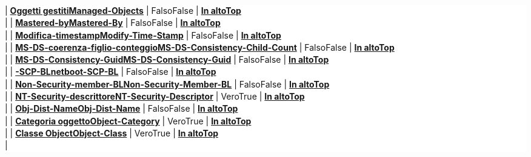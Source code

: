 | [<span data-ttu-id="af5f0-243">**Oggetti gestiti**</span><span class="sxs-lookup"><span data-stu-id="af5f0-243">**Managed-Objects**</span></span>](a-managedobjects.md)                               | <span data-ttu-id="af5f0-244">Falso</span><span class="sxs-lookup"><span data-stu-id="af5f0-244">False</span></span>     | [<span data-ttu-id="af5f0-245">**In alto**</span><span class="sxs-lookup"><span data-stu-id="af5f0-245">**Top**</span></span>](c-top.md)<br/>                                                          |
| [<span data-ttu-id="af5f0-246">**Mastered-by**</span><span class="sxs-lookup"><span data-stu-id="af5f0-246">**Mastered-By**</span></span>](a-masteredby.md)                                       | <span data-ttu-id="af5f0-247">Falso</span><span class="sxs-lookup"><span data-stu-id="af5f0-247">False</span></span>     | [<span data-ttu-id="af5f0-248">**In alto**</span><span class="sxs-lookup"><span data-stu-id="af5f0-248">**Top**</span></span>](c-top.md)<br/>                                                          |
| [<span data-ttu-id="af5f0-249">**Modifica-timestamp**</span><span class="sxs-lookup"><span data-stu-id="af5f0-249">**Modify-Time-Stamp**</span></span>](a-modifytimestamp.md)                            | <span data-ttu-id="af5f0-250">Falso</span><span class="sxs-lookup"><span data-stu-id="af5f0-250">False</span></span>     | [<span data-ttu-id="af5f0-251">**In alto**</span><span class="sxs-lookup"><span data-stu-id="af5f0-251">**Top**</span></span>](c-top.md)<br/>                                                          |
| [<span data-ttu-id="af5f0-252">**MS-DS-coerenza-figlio-conteggio**</span><span class="sxs-lookup"><span data-stu-id="af5f0-252">**MS-DS-Consistency-Child-Count**</span></span>](a-ms-ds-consistencychildcount.md)    | <span data-ttu-id="af5f0-253">Falso</span><span class="sxs-lookup"><span data-stu-id="af5f0-253">False</span></span>     | [<span data-ttu-id="af5f0-254">**In alto**</span><span class="sxs-lookup"><span data-stu-id="af5f0-254">**Top**</span></span>](c-top.md)<br/>                                                          |
| [<span data-ttu-id="af5f0-255">**MS-DS-Consistency-Guid**</span><span class="sxs-lookup"><span data-stu-id="af5f0-255">**MS-DS-Consistency-Guid**</span></span>](a-ms-ds-consistencyguid.md)                 | <span data-ttu-id="af5f0-256">Falso</span><span class="sxs-lookup"><span data-stu-id="af5f0-256">False</span></span>     | [<span data-ttu-id="af5f0-257">**In alto**</span><span class="sxs-lookup"><span data-stu-id="af5f0-257">**Top**</span></span>](c-top.md)<br/>                                                          |
| [<span data-ttu-id="af5f0-258">**-SCP-BL**</span><span class="sxs-lookup"><span data-stu-id="af5f0-258">**netboot-SCP-BL**</span></span>](a-netbootscpbl.md)                                  | <span data-ttu-id="af5f0-259">Falso</span><span class="sxs-lookup"><span data-stu-id="af5f0-259">False</span></span>     | [<span data-ttu-id="af5f0-260">**In alto**</span><span class="sxs-lookup"><span data-stu-id="af5f0-260">**Top**</span></span>](c-top.md)<br/>                                                          |
| [<span data-ttu-id="af5f0-261">**Non-Security-member-BL**</span><span class="sxs-lookup"><span data-stu-id="af5f0-261">**Non-Security-Member-BL**</span></span>](a-nonsecuritymemberbl.md)                   | <span data-ttu-id="af5f0-262">Falso</span><span class="sxs-lookup"><span data-stu-id="af5f0-262">False</span></span>     | [<span data-ttu-id="af5f0-263">**In alto**</span><span class="sxs-lookup"><span data-stu-id="af5f0-263">**Top**</span></span>](c-top.md)<br/>                                                          |
| [<span data-ttu-id="af5f0-264">**NT-Security-descrittore**</span><span class="sxs-lookup"><span data-stu-id="af5f0-264">**NT-Security-Descriptor**</span></span>](a-ntsecuritydescriptor.md)                  | <span data-ttu-id="af5f0-265">Vero</span><span class="sxs-lookup"><span data-stu-id="af5f0-265">True</span></span>      | [<span data-ttu-id="af5f0-266">**In alto**</span><span class="sxs-lookup"><span data-stu-id="af5f0-266">**Top**</span></span>](c-top.md)<br/>                                                          |
| [<span data-ttu-id="af5f0-267">**Obj-Dist-Name**</span><span class="sxs-lookup"><span data-stu-id="af5f0-267">**Obj-Dist-Name**</span></span>](a-distinguishedname.md)                              | <span data-ttu-id="af5f0-268">Falso</span><span class="sxs-lookup"><span data-stu-id="af5f0-268">False</span></span>     | [<span data-ttu-id="af5f0-269">**In alto**</span><span class="sxs-lookup"><span data-stu-id="af5f0-269">**Top**</span></span>](c-top.md)<br/>                                                          |
| [<span data-ttu-id="af5f0-270">**Categoria oggetto**</span><span class="sxs-lookup"><span data-stu-id="af5f0-270">**Object-Category**</span></span>](a-objectcategory.md)                               | <span data-ttu-id="af5f0-271">Vero</span><span class="sxs-lookup"><span data-stu-id="af5f0-271">True</span></span>      | [<span data-ttu-id="af5f0-272">**In alto**</span><span class="sxs-lookup"><span data-stu-id="af5f0-272">**Top**</span></span>](c-top.md)<br/>                                                          |
| [<span data-ttu-id="af5f0-273">**Classe Object**</span><span class="sxs-lookup"><span data-stu-id="af5f0-273">**Object-Class**</span></span>](a-objectclass.md)                                     | <span data-ttu-id="af5f0-274">Vero</span><span class="sxs-lookup"><span data-stu-id="af5f0-274">True</span></span>      | [<span data-ttu-id="af5f0-275">**In alto**</span><span class="sxs-lookup"><span data-stu-id="af5f0-275">**Top**</span></span>](c-top.md)<br/>                                                          |